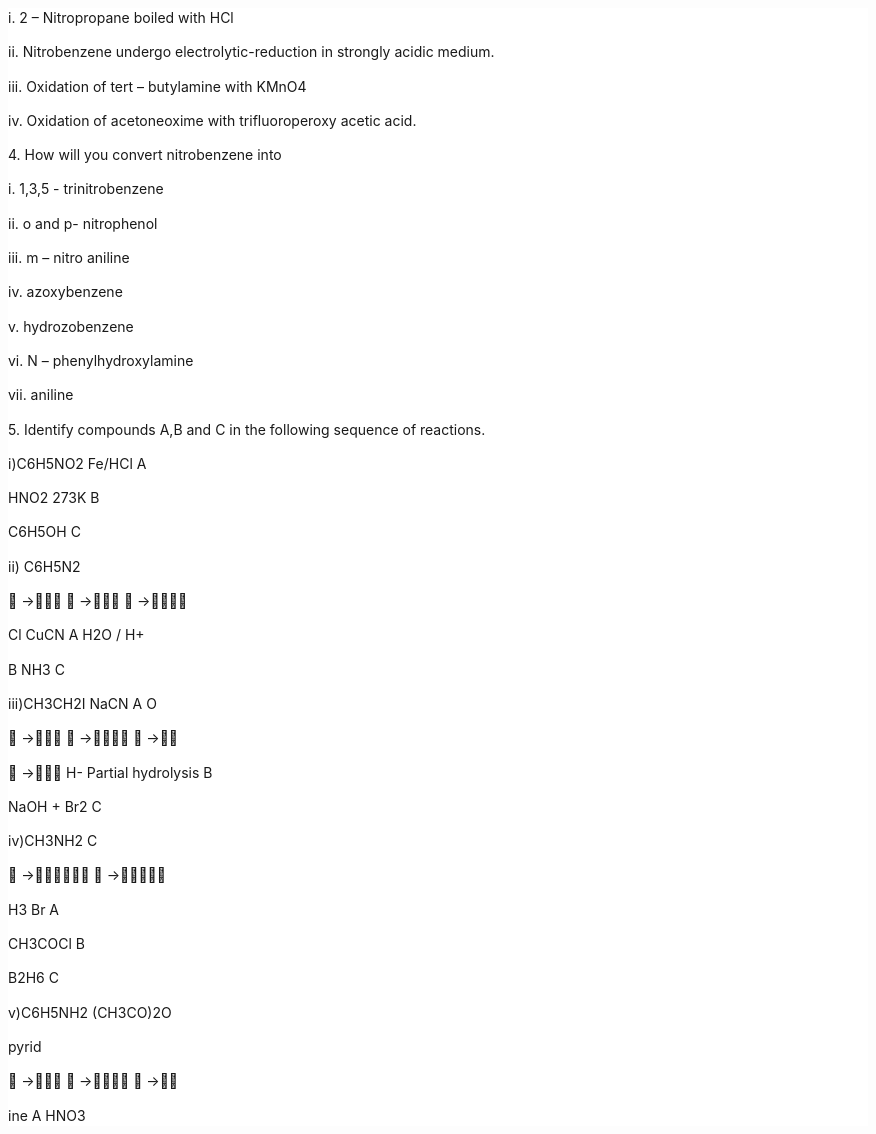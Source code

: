 i. 2 – Nitropropane boiled with HCl

ii. Nitrobenzene undergo electrolytic-reduction in strongly acidic medium.

iii. Oxidation of tert – butylamine with KMnO4

iv. Oxidation of acetoneoxime with trifluoroperoxy acetic acid.

4\. How will you convert nitrobenzene into

i. 1,3,5 - trinitrobenzene

ii. o and p- nitrophenol

iii. m – nitro aniline

iv. azoxybenzene

v. hydrozobenzene

vi. N – phenylhydroxylamine

vii. aniline

5\. Identify compounds A,B and C in the following sequence of reactions.

i)C6H5NO2 Fe/HCl A

HNO2 273K B

C6H5OH C

ii) C6H5N2

 →  →  →

Cl CuCN A H2O / H+

B NH3 C

iii)CH3CH2I NaCN A O

 →  →  →

 → H- Partial hydrolysis B

NaOH + Br2 C

iv)CH3NH2 C

 →  →

H3 Br A

CH3COCl B

B2H6 C

v)C6H5NH2 (CH3CO)2O

pyrid

 →  →  →

ine A HNO3
